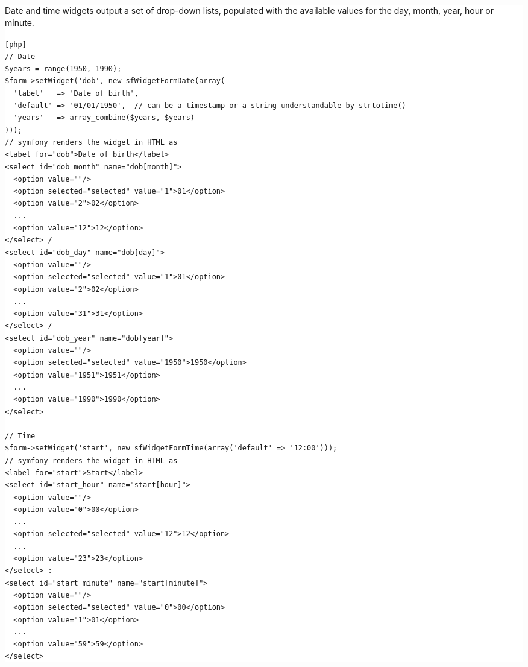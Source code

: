 Date and time widgets output a set of drop-down lists, populated with the available values for the day, month, year, hour or minute.

    [php]
    // Date
    $years = range(1950, 1990);
    $form->setWidget('dob', new sfWidgetFormDate(array(
      'label'   => 'Date of birth',
      'default' => '01/01/1950',  // can be a timestamp or a string understandable by strtotime()
      'years'   => array_combine($years, $years)
    )));
    // symfony renders the widget in HTML as
    <label for="dob">Date of birth</label>
    <select id="dob_month" name="dob[month]">
      <option value=""/>
      <option selected="selected" value="1">01</option>
      <option value="2">02</option>
      ...
      <option value="12">12</option>
    </select> /
    <select id="dob_day" name="dob[day]">
      <option value=""/>
      <option selected="selected" value="1">01</option>
      <option value="2">02</option>
      ...
      <option value="31">31</option>
    </select> /
    <select id="dob_year" name="dob[year]">
      <option value=""/>
      <option selected="selected" value="1950">1950</option>
      <option value="1951">1951</option>
      ...
      <option value="1990">1990</option>
    </select>

    // Time
    $form->setWidget('start', new sfWidgetFormTime(array('default' => '12:00')));
    // symfony renders the widget in HTML as
    <label for="start">Start</label>
    <select id="start_hour" name="start[hour]">
      <option value=""/>
      <option value="0">00</option>
      ...
      <option selected="selected" value="12">12</option>
      ...
      <option value="23">23</option>
    </select> :
    <select id="start_minute" name="start[minute]">
      <option value=""/>
      <option selected="selected" value="0">00</option>
      <option value="1">01</option>
      ...
      <option value="59">59</option>
    </select>
